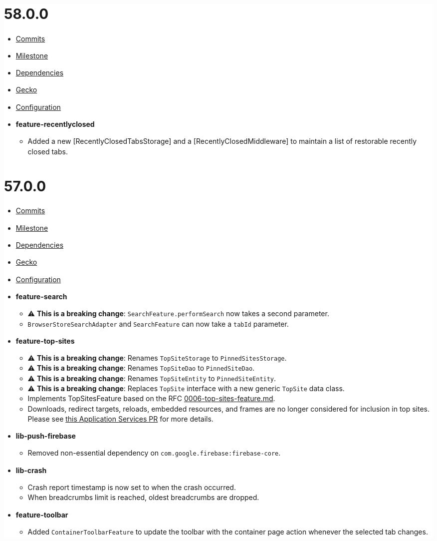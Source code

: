 # 58.0.0

* [Commits](https://github.com/mozilla-mobile/android-components/compare/v57.0.0...v58.0.0)
* [Milestone](https://github.com/mozilla-mobile/android-components/milestone/118?closed=1)
* [Dependencies](https://github.com/mozilla-mobile/android-components/blob/v58.0.0/buildSrc/src/main/java/Dependencies.kt)
* [Gecko](https://github.com/mozilla-mobile/android-components/blob/v58.0.0/buildSrc/src/main/java/Gecko.kt)
* [Configuration](https://github.com/mozilla-mobile/android-components/blob/v58.0.0/buildSrc/src/main/java/Config.kt)

* **feature-recentlyclosed**
  * Added a new [RecentlyClosedTabsStorage] and a [RecentlyClosedMiddleware] to maintain a list of restorable recently closed tabs.

# 57.0.0

* [Commits](https://github.com/mozilla-mobile/android-components/compare/v56.0.0...v57.0.0)
* [Milestone](https://github.com/mozilla-mobile/android-components/milestone/117?closed=1)
* [Dependencies](https://github.com/mozilla-mobile/android-components/blob/v57.0.0/buildSrc/src/main/java/Dependencies.kt)
* [Gecko](https://github.com/mozilla-mobile/android-components/blob/v57.0.0/buildSrc/src/main/java/Gecko.kt)
* [Configuration](https://github.com/mozilla-mobile/android-components/blob/v57.0.0/buildSrc/src/main/java/Config.kt)

* **feature-search**
  * ⚠️ **This is a breaking change**: `SearchFeature.performSearch` now takes a second parameter.
  * `BrowserStoreSearchAdapter` and `SearchFeature` can now take a `tabId` parameter.

* **feature-top-sites**
  * ⚠️ **This is a breaking change**: Renames `TopSiteStorage` to `PinnedSitesStorage`.
  * ⚠️ **This is a breaking change**: Renames `TopSiteDao` to `PinnedSiteDao`.
  * ⚠️ **This is a breaking change**: Renames `TopSiteEntity` to `PinnedSiteEntity`.
  * ⚠️ **This is a breaking change**: Replaces `TopSite` interface with a new generic `TopSite` data class.
  * Implements TopSitesFeature based on the RFC [0006-top-sites-feature.md](https://github.com/mozilla-mobile/android-components/blob/master/docs/rfcs/0006-top-sites-feature.md).
  * Downloads, redirect targets, reloads, embedded resources, and frames are no longer considered for inclusion in top sites. Please see [this Application Services PR](https://github.com/mozilla/application-services/pull/3505) for more details.

* **lib-push-firebase**
  * Removed non-essential dependency on `com.google.firebase:firebase-core`.

* **lib-crash**
  * Crash report timestamp is now set to when the crash occurred.
  * When breadcrumbs limit is reached, oldest breadcrumbs are dropped.

* **feature-toolbar**
  * Added `ContainerToolbarFeature` to update the toolbar with the container page action whenever the selected tab changes.
